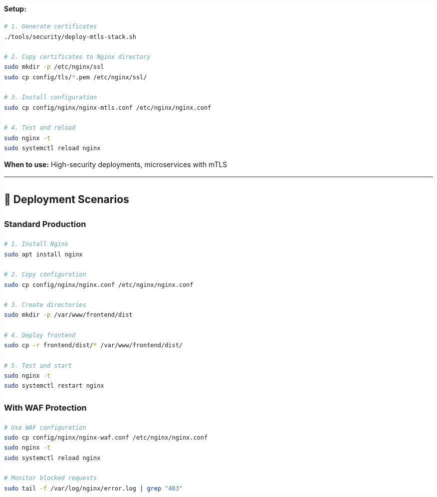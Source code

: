 **Setup:**
```bash
# 1. Generate certificates
./tools/security/deploy-mtls-stack.sh

# 2. Copy certificates to Nginx directory
sudo mkdir -p /etc/nginx/ssl
sudo cp config/tls/*.pem /etc/nginx/ssl/

# 3. Install configuration
sudo cp config/nginx/nginx-mtls.conf /etc/nginx/nginx.conf

# 4. Test and reload
sudo nginx -t
sudo systemctl reload nginx
```

**When to use:** High-security deployments, microservices with mTLS

---

## 🚀 Deployment Scenarios

### Standard Production

```bash
# 1. Install Nginx
sudo apt install nginx

# 2. Copy configuration
sudo cp config/nginx/nginx.conf /etc/nginx/nginx.conf

# 3. Create directories
sudo mkdir -p /var/www/frontend/dist

# 4. Deploy frontend
sudo cp -r frontend/dist/* /var/www/frontend/dist/

# 5. Test and start
sudo nginx -t
sudo systemctl restart nginx
```

### With WAF Protection

```bash
# Use WAF configuration
sudo cp config/nginx/nginx-waf.conf /etc/nginx/nginx.conf
sudo nginx -t
sudo systemctl reload nginx

# Monitor blocked requests
sudo tail -f /var/log/nginx/error.log | grep "403"
```
